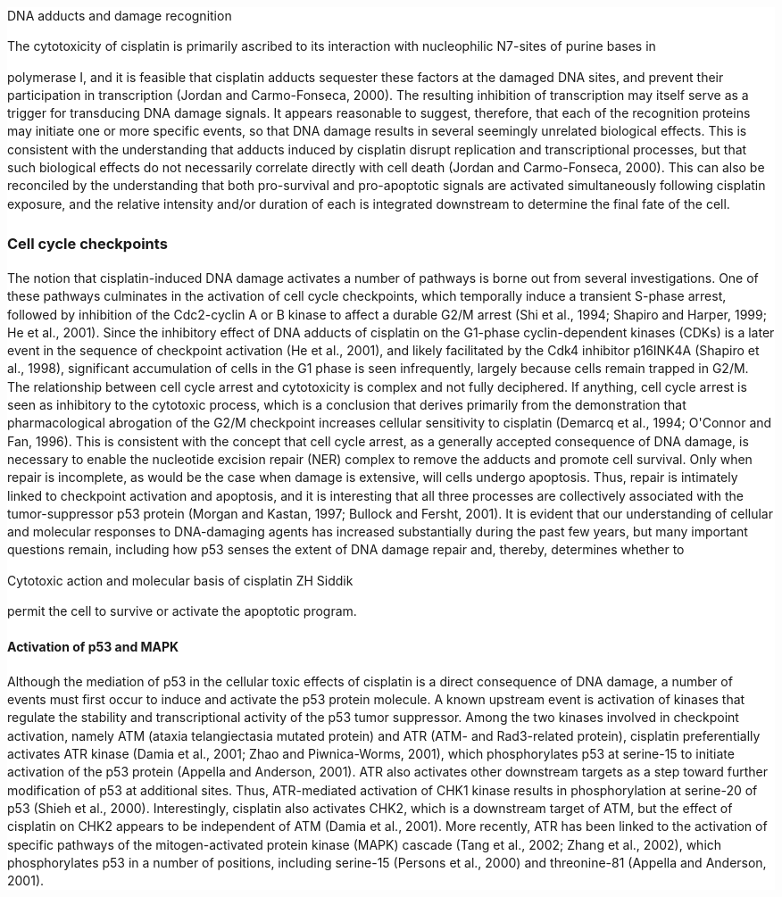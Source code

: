 DNA adducts and damage recognition

The cytotoxicity of cisplatin is primarily ascribed to its interaction with nucleophilic N7-sites of purine bases in

polymerase I, and it is feasible that cisplatin adducts sequester these factors at the damaged DNA sites, and prevent their participation in transcription (Jordan and Carmo-Fonseca, 2000). The resulting inhibition of transcription may itself serve as a trigger for transducing DNA damage signals. It appears reasonable to suggest, therefore, that each of the recognition proteins may initiate one or more specific events, so that DNA damage results in several seemingly unrelated biological effects. This is consistent with the understanding that adducts induced by cisplatin disrupt replication and transcriptional processes, but that such biological effects do not necessarily correlate directly with cell death (Jordan and Carmo-Fonseca, 2000). This can also be reconciled by the understanding that both pro-survival and pro-apoptotic signals are activated simultaneously following cisplatin exposure, and the relative intensity and/or duration of each is integrated downstream to determine the final fate of the cell.

### Cell cycle checkpoints

The notion that cisplatin-induced DNA damage activates a number of pathways is borne out from several investigations. One of these pathways culminates in the activation of cell cycle checkpoints, which temporally induce a transient S-phase arrest, followed by inhibition of the Cdc2-cyclin A or B kinase to affect a durable G2/M arrest (Shi et al., 1994; Shapiro and Harper, 1999; He et al., 2001). Since the inhibitory effect of DNA adducts of cisplatin on the G1-phase cyclin-dependent kinases (CDKs) is a later event in the sequence of checkpoint activation (He et al., 2001), and likely facilitated by the Cdk4 inhibitor p16INK4A (Shapiro et al., 1998), significant accumulation of cells in the G1 phase is seen infrequently, largely because cells remain trapped in G2/M. The relationship between cell cycle arrest and cytotoxicity is complex and not fully deciphered. If anything, cell cycle arrest is seen as inhibitory to the cytotoxic process, which is a conclusion that derives primarily from the demonstration that pharmacological abrogation of the G2/M checkpoint increases cellular sensitivity to cisplatin (Demarcq et al., 1994; O'Connor and Fan, 1996). This is consistent with the concept that cell cycle arrest, as a generally accepted consequence of DNA damage, is necessary to enable the nucleotide excision repair (NER) complex to remove the adducts and promote cell survival. Only when repair is incomplete, as would be the case when damage is extensive, will cells undergo apoptosis. Thus, repair is intimately linked to checkpoint activation and apoptosis, and it is interesting that all three processes are collectively associated with the tumor-suppressor p53 protein (Morgan and Kastan, 1997; Bullock and Fersht, 2001). It is evident that our understanding of cellular and molecular responses to DNA-damaging agents has increased substantially during the past few years, but many important questions remain, including how p53 senses the extent of DNA damage repair and, thereby, determines whether to

Cytotoxic action and molecular basis of cisplatin
ZH Siddik

permit the cell to survive or activate the apoptotic program.

#### Activation of p53 and MAPK

Although the mediation of p53 in the cellular toxic effects of cisplatin is a direct consequence of DNA damage, a number of events must first occur to induce and activate the p53 protein molecule. A known upstream event is activation of kinases that regulate the stability and transcriptional activity of the p53 tumor suppressor. Among the two kinases involved in checkpoint activation, namely ATM (ataxia telangiectasia mutated protein) and ATR (ATM- and Rad3-related protein), cisplatin preferentially activates ATR kinase (Damia et al., 2001; Zhao and Piwnica-Worms, 2001), which phosphorylates p53 at serine-15 to initiate activation of the p53 protein (Appella and Anderson, 2001). ATR also activates other downstream targets as a step toward further modification of p53 at additional sites. Thus, ATR-mediated activation of CHK1 kinase results in phosphorylation at serine-20 of p53 (Shieh et al., 2000). Interestingly, cisplatin also activates CHK2, which is a downstream target of ATM, but the effect of cisplatin on CHK2 appears to be independent of ATM (Damia et al., 2001). More recently, ATR has been linked to the activation of specific pathways of the mitogen-activated protein kinase (MAPK) cascade (Tang et al., 2002; Zhang et al., 2002), which phosphorylates p53 in a number of positions, including serine-15 (Persons et al., 2000) and threonine-81 (Appella and Anderson, 2001).

